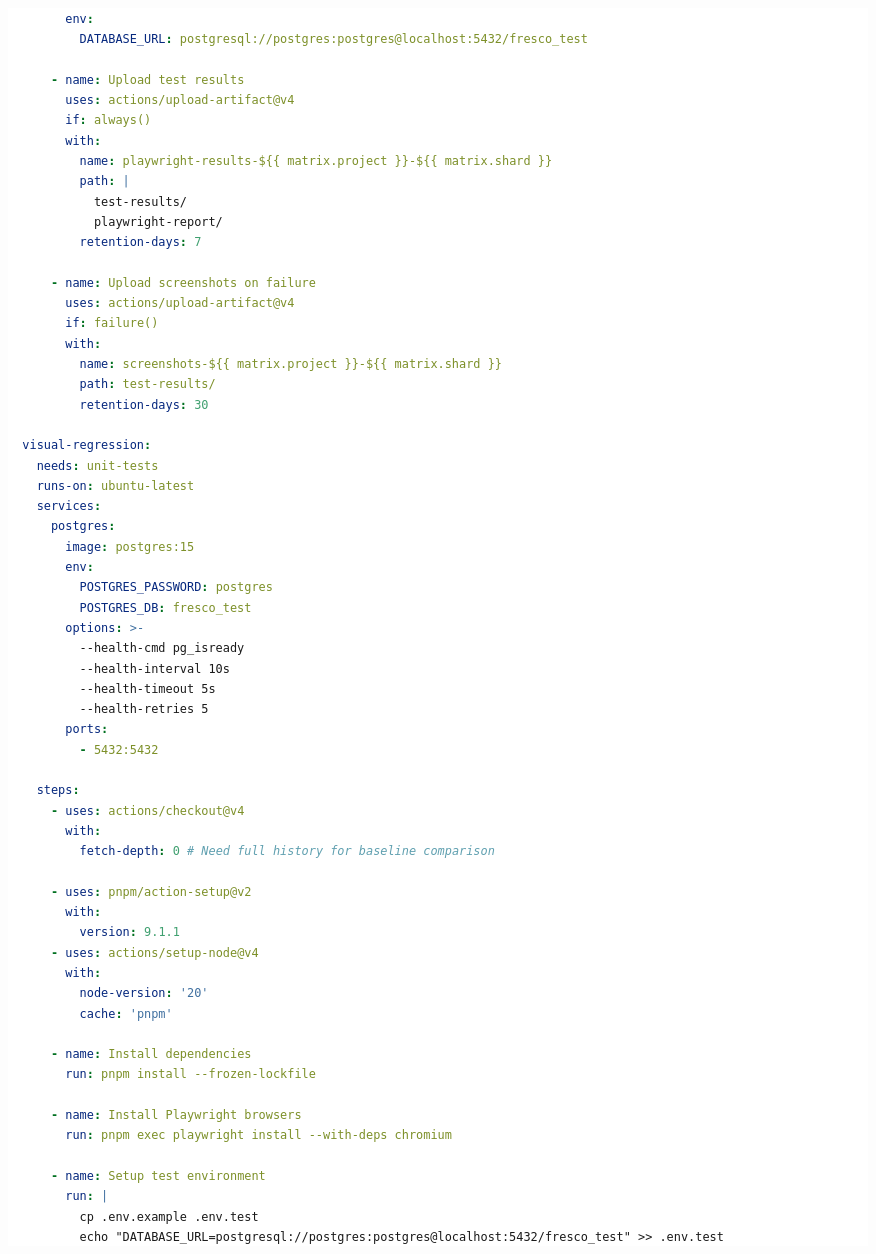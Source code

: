    ```yaml
           env:
             DATABASE_URL: postgresql://postgres:postgres@localhost:5432/fresco_test

         - name: Upload test results
           uses: actions/upload-artifact@v4
           if: always()
           with:
             name: playwright-results-${{ matrix.project }}-${{ matrix.shard }}
             path: |
               test-results/
               playwright-report/
             retention-days: 7

         - name: Upload screenshots on failure
           uses: actions/upload-artifact@v4
           if: failure()
           with:
             name: screenshots-${{ matrix.project }}-${{ matrix.shard }}
             path: test-results/
             retention-days: 30

     visual-regression:
       needs: unit-tests
       runs-on: ubuntu-latest
       services:
         postgres:
           image: postgres:15
           env:
             POSTGRES_PASSWORD: postgres
             POSTGRES_DB: fresco_test
           options: >-
             --health-cmd pg_isready
             --health-interval 10s
             --health-timeout 5s
             --health-retries 5
           ports:
             - 5432:5432

       steps:
         - uses: actions/checkout@v4
           with:
             fetch-depth: 0 # Need full history for baseline comparison

         - uses: pnpm/action-setup@v2
           with:
             version: 9.1.1
         - uses: actions/setup-node@v4
           with:
             node-version: '20'
             cache: 'pnpm'

         - name: Install dependencies
           run: pnpm install --frozen-lockfile

         - name: Install Playwright browsers
           run: pnpm exec playwright install --with-deps chromium

         - name: Setup test environment
           run: |
             cp .env.example .env.test
             echo "DATABASE_URL=postgresql://postgres:postgres@localhost:5432/fresco_test" >> .env.test

   ```